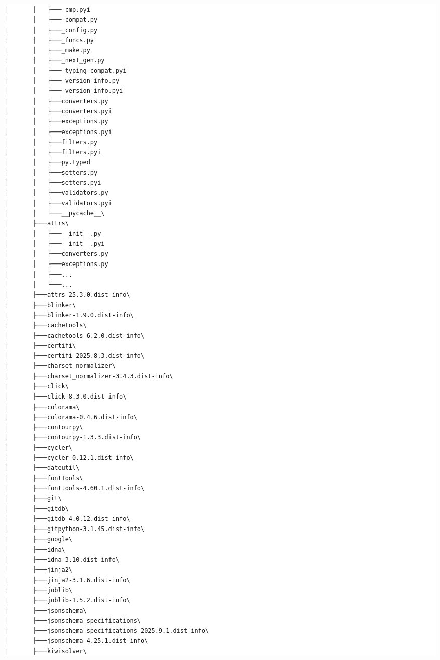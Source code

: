     │       │   ├───_cmp.pyi
    │       │   ├───_compat.py
    │       │   ├───_config.py
    │       │   ├───_funcs.py
    │       │   ├───_make.py
    │       │   ├───_next_gen.py
    │       │   ├───_typing_compat.pyi
    │       │   ├───_version_info.py
    │       │   ├───_version_info.pyi
    │       │   ├───converters.py
    │       │   ├───converters.pyi
    │       │   ├───exceptions.py
    │       │   ├───exceptions.pyi
    │       │   ├───filters.py
    │       │   ├───filters.pyi
    │       │   ├───py.typed
    │       │   ├───setters.py
    │       │   ├───setters.pyi
    │       │   ├───validators.py
    │       │   ├───validators.pyi
    │       │   └───__pycache__\
    │       ├───attrs\
    │       │   ├───__init__.py
    │       │   ├───__init__.pyi
    │       │   ├───converters.py
    │       │   ├───exceptions.py
    │       │   ├───...
    │       │   └───...
    │       ├───attrs-25.3.0.dist-info\
    │       ├───blinker\
    │       ├───blinker-1.9.0.dist-info\
    │       ├───cachetools\
    │       ├───cachetools-6.2.0.dist-info\
    │       ├───certifi\
    │       ├───certifi-2025.8.3.dist-info\
    │       ├───charset_normalizer\
    │       ├───charset_normalizer-3.4.3.dist-info\
    │       ├───click\
    │       ├───click-8.3.0.dist-info\
    │       ├───colorama\
    │       ├───colorama-0.4.6.dist-info\
    │       ├───contourpy\
    │       ├───contourpy-1.3.3.dist-info\
    │       ├───cycler\
    │       ├───cycler-0.12.1.dist-info\
    │       ├───dateutil\
    │       ├───fontTools\
    │       ├───fonttools-4.60.1.dist-info\
    │       ├───git\
    │       ├───gitdb\
    │       ├───gitdb-4.0.12.dist-info\
    │       ├───gitpython-3.1.45.dist-info\
    │       ├───google\
    │       ├───idna\
    │       ├───idna-3.10.dist-info\
    │       ├───jinja2\
    │       ├───jinja2-3.1.6.dist-info\
    │       ├───joblib\
    │       ├───joblib-1.5.2.dist-info\
    │       ├───jsonschema\
    │       ├───jsonschema_specifications\
    │       ├───jsonschema_specifications-2025.9.1.dist-info\
    │       ├───jsonschema-4.25.1.dist-info\
    │       ├───kiwisolver\